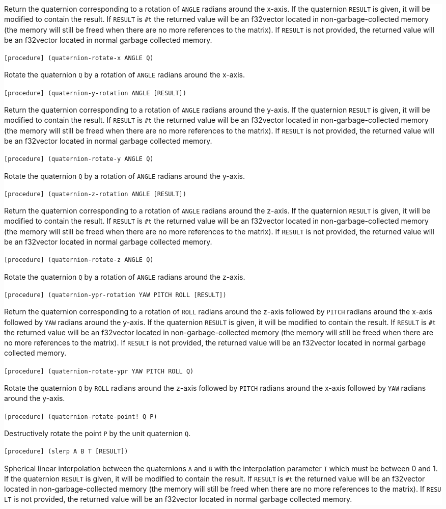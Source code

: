 Return the quaternion corresponding to a rotation of `ANGLE` radians around the x-axis. If the quaternion `RESULT` is given, it will be modified to contain the result. If `RESULT` is `#t` the returned value will be an f32vector located in non-garbage-collected memory (the memory will still be freed when there are no more references to the matrix). If `RESULT` is not provided, the returned value will be an f32vector located in normal garbage collected memory.

    [procedure] (quaternion-rotate-x ANGLE Q)

Rotate the quaternion `Q` by a rotation of `ANGLE` radians around the x-axis.

    [procedure] (quaternion-y-rotation ANGLE [RESULT])

Return the quaternion corresponding to a rotation of `ANGLE` radians around the y-axis. If the quaternion `RESULT` is given, it will be modified to contain the result. If `RESULT` is `#t` the returned value will be an f32vector located in non-garbage-collected memory (the memory will still be freed when there are no more references to the matrix). If `RESULT` is not provided, the returned value will be an f32vector located in normal garbage collected memory.

    [procedure] (quaternion-rotate-y ANGLE Q)

Rotate the quaternion `Q` by a rotation of `ANGLE` radians around the y-axis.

    [procedure] (quaternion-z-rotation ANGLE [RESULT])

Return the quaternion corresponding to a rotation of `ANGLE` radians around the z-axis. If the quaternion `RESULT` is given, it will be modified to contain the result. If `RESULT` is `#t` the returned value will be an f32vector located in non-garbage-collected memory (the memory will still be freed when there are no more references to the matrix). If `RESULT` is not provided, the returned value will be an f32vector located in normal garbage collected memory.

    [procedure] (quaternion-rotate-z ANGLE Q)

Rotate the quaternion `Q` by a rotation of `ANGLE` radians around the z-axis.

    [procedure] (quaternion-ypr-rotation YAW PITCH ROLL [RESULT])

Return the quaternion corresponding to a rotation of `ROLL` radians around the z-axis followed by `PITCH` radians around the x-axis followed by `YAW` radians around the y-axis. If the quaternion `RESULT` is given, it will be modified to contain the result. If `RESULT` is `#t` the returned value will be an f32vector located in non-garbage-collected memory (the memory will still be freed when there are no more references to the matrix). If `RESULT` is not provided, the returned value will be an f32vector located in normal garbage collected memory.

    [procedure] (quaternion-rotate-ypr YAW PITCH ROLL Q)

Rotate the quaternion `Q` by `ROLL` radians around the z-axis followed by `PITCH` radians around the x-axis followed by `YAW` radians around the y-axis.

    [procedure] (quaternion-rotate-point! Q P)

Destructively rotate the point `P` by the unit quaternion `Q`.

    [procedure] (slerp A B T [RESULT])

Spherical linear interpolation between the quaternions `A` and `B` with the interpolation parameter `T` which must be between 0 and 1. If the quaternion `RESULT` is given, it will be modified to contain the result. If `RESULT` is `#t` the returned value will be an f32vector located in non-garbage-collected memory (the memory will still be freed when there are no more references to the matrix). If `RESULT` is not provided, the returned value will be an f32vector located in normal garbage collected memory.
